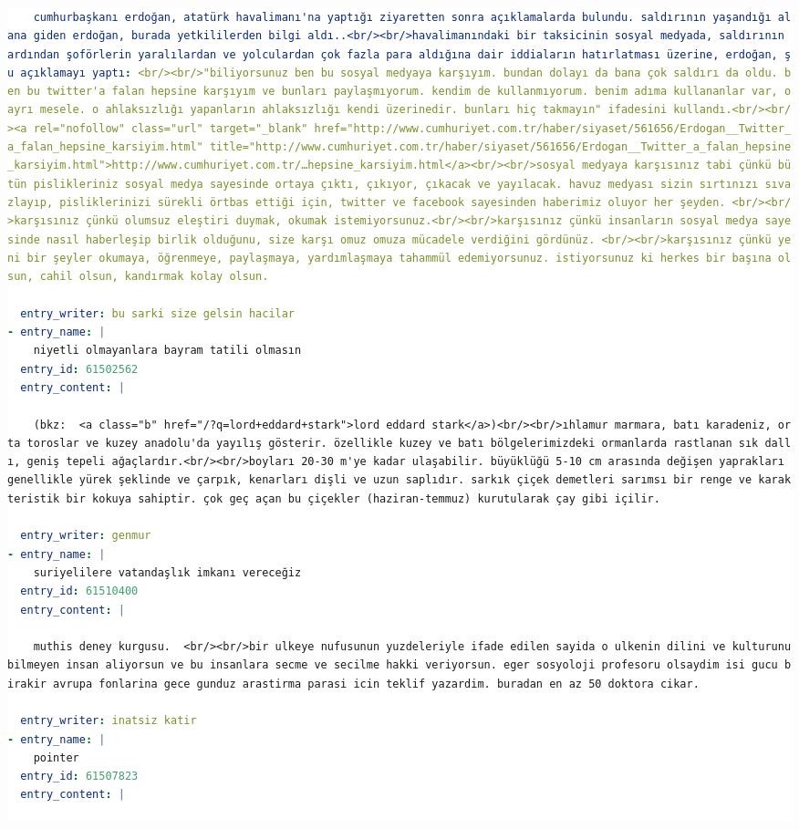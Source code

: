 ```yaml
    cumhurbaşkanı erdoğan, atatürk havalimanı'na yaptığı ziyaretten sonra açıklamalarda bulundu. saldırının yaşandığı alana giden erdoğan, burada yetkililerden bilgi aldı..<br/><br/>havalimanındaki bir taksicinin sosyal medyada, saldırının ardından şoförlerin yaralılardan ve yolculardan çok fazla para aldığına dair iddiaların hatırlatması üzerine, erdoğan, şu açıklamayı yaptı: <br/><br/>"biliyorsunuz ben bu sosyal medyaya karşıyım. bundan dolayı da bana çok saldırı da oldu. ben bu twitter'a falan hepsine karşıyım ve bunları paylaşmıyorum. kendim de kullanmıyorum. benim adıma kullananlar var, o ayrı mesele. o ahlaksızlığı yapanların ahlaksızlığı kendi üzerinedir. bunları hiç takmayın" ifadesini kullandı.<br/><br/><a rel="nofollow" class="url" target="_blank" href="http://www.cumhuriyet.com.tr/haber/siyaset/561656/Erdogan__Twitter_a_falan_hepsine_karsiyim.html" title="http://www.cumhuriyet.com.tr/haber/siyaset/561656/Erdogan__Twitter_a_falan_hepsine_karsiyim.html">http://www.cumhuriyet.com.tr/…hepsine_karsiyim.html</a><br/><br/>sosyal medyaya karşısınız tabi çünkü bütün pislikleriniz sosyal medya sayesinde ortaya çıktı, çıkıyor, çıkacak ve yayılacak. havuz medyası sizin sırtınızı sıvazlayıp, pisliklerinizi sürekli örtbas ettiği için, twitter ve facebook sayesinden haberimiz oluyor her şeyden. <br/><br/>karşısınız çünkü olumsuz eleştiri duymak, okumak istemiyorsunuz.<br/><br/>karşısınız çünkü insanların sosyal medya sayesinde nasıl haberleşip birlik olduğunu, size karşı omuz omuza mücadele verdiğini gördünüz. <br/><br/>karşısınız çünkü yeni bir şeyler okumaya, öğrenmeye, paylaşmaya, yardımlaşmaya tahammül edemiyorsunuz. istiyorsunuz ki herkes bir başına olsun, cahil olsun, kandırmak kolay olsun.
   
  entry_writer: bu sarki size gelsin hacilar
- entry_name: |
    niyetli olmayanlara bayram tatili olmasın
  entry_id: 61502562
  entry_content: |
    
    (bkz:  <a class="b" href="/?q=lord+eddard+stark">lord eddard stark</a>)<br/><br/>ıhlamur marmara, batı karadeniz, orta toroslar ve kuzey anadolu'da yayılış gösterir. özellikle kuzey ve batı bölgelerimizdeki ormanlarda rastlanan sık dallı, geniş tepeli ağaçlardır.<br/><br/>boyları 20-30 m'ye kadar ulaşabilir. büyüklüğü 5-10 cm arasında değişen yaprakları genellikle yürek şeklinde ve çarpık, kenarları dişli ve uzun saplıdır. sarkık çiçek demetleri sarımsı bir renge ve karakteristik bir kokuya sahiptir. çok geç açan bu çiçekler (haziran-temmuz) kurutularak çay gibi içilir.
   
  entry_writer: genmur
- entry_name: |
    suriyelilere vatandaşlık imkanı vereceğiz
  entry_id: 61510400
  entry_content: |
    
    muthis deney kurgusu.  <br/><br/>bir ulkeye nufusunun yuzdeleriyle ifade edilen sayida o ulkenin dilini ve kulturunu bilmeyen insan aliyorsun ve bu insanlara secme ve secilme hakki veriyorsun. eger sosyoloji profesoru olsaydim isi gucu birakir avrupa fonlarina gece gunduz arastirma parasi icin teklif yazardim. buradan en az 50 doktora cikar.
   
  entry_writer: inatsiz katir
- entry_name: |
    pointer
  entry_id: 61507823
  entry_content: |
    
```